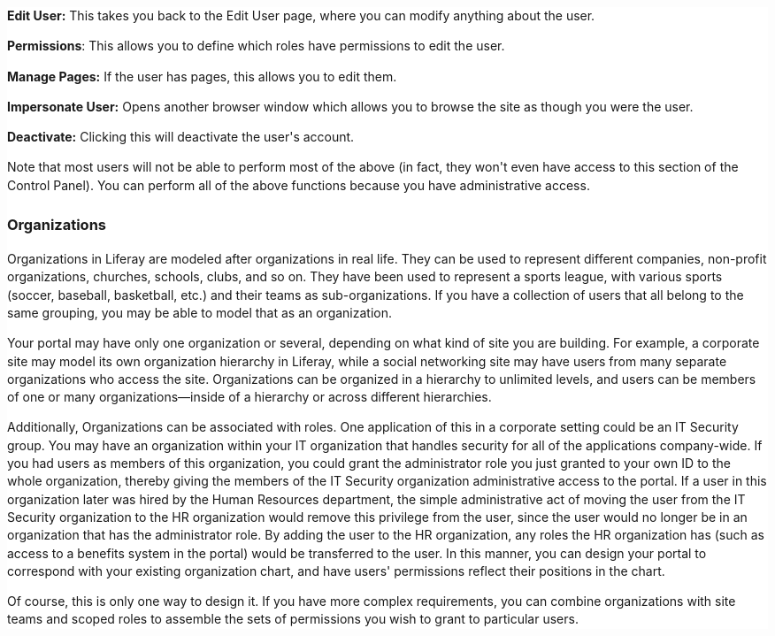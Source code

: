 **Edit User:** This takes you back to the Edit User page, where you can modify anything about the user.

**Permissions**: This allows you to define which roles have permissions to edit the user.

**Manage Pages:** If the user has pages, this allows you to edit them.

**Impersonate User:** Opens another browser window which allows you to browse the site as though you were the user.

**Deactivate:** Clicking this will deactivate the user's account.

Note that most users will not be able to perform most of the above (in fact, they won't even have access to this section of the Control Panel). You can perform all of the above functions because you have administrative access.

### Organizations

Organizations in Liferay are modeled after organizations in real life. They can be used to represent different companies, non-profit organizations, churches, schools, clubs, and so on. They have been used
to represent a sports league, with various sports (soccer, baseball,
basketball, etc.) and their teams as sub-organizations. If you have a
collection of users that all belong to the same grouping, you may be
able to model that as an organization.

Your portal may have only one organization or several, depending on what
kind of site you are building. For example, a corporate site may model
its own organization hierarchy in Liferay, while a social networking
site may have users from many separate organizations who access the
site. Organizations can be organized in a hierarchy to unlimited levels,
and users can be members of one or many organizations—inside of a
hierarchy or across different hierarchies.

Additionally, Organizations can be associated with roles. One
application of this in a corporate setting could be an IT Security
group. You may have an organization within your IT organization that
handles security for all of the applications company-wide. If you had
users as members of this organization, you could grant the administrator
role you just granted to your own ID to the whole organization, thereby
giving the members of the IT Security organization administrative access
to the portal. If a user in this organization later was hired by the
Human Resources department, the simple administrative act of moving the
user from the IT Security organization to the HR organization would
remove this privilege from the user, since the user would no longer be
in an organization that has the administrator role. By adding the user
to the HR organization, any roles the HR organization has (such as
access to a benefits system in the portal) would be transferred to the
user. In this manner, you can design your portal to correspond with your
existing organization chart, and have users' permissions reflect their
positions in the chart.

Of course, this is only one way to design it. If you have more complex
requirements, you can combine organizations with site teams and scoped roles
to assemble the sets of permissions you wish to grant to particular
users.
